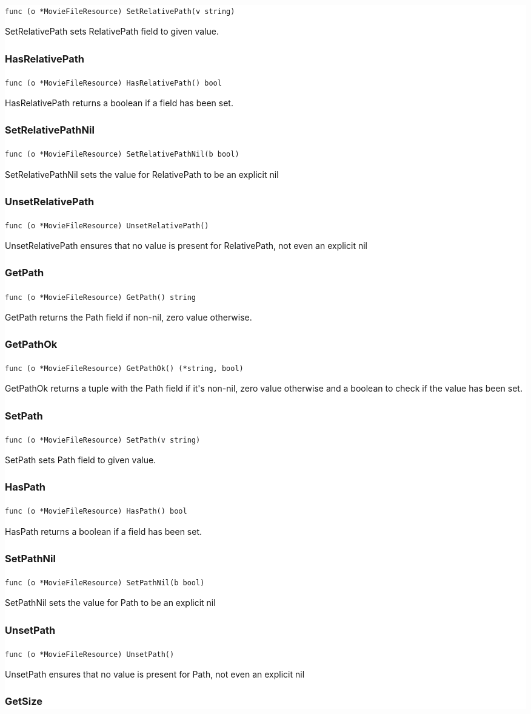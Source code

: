 `func (o *MovieFileResource) SetRelativePath(v string)`

SetRelativePath sets RelativePath field to given value.

### HasRelativePath

`func (o *MovieFileResource) HasRelativePath() bool`

HasRelativePath returns a boolean if a field has been set.

### SetRelativePathNil

`func (o *MovieFileResource) SetRelativePathNil(b bool)`

 SetRelativePathNil sets the value for RelativePath to be an explicit nil

### UnsetRelativePath
`func (o *MovieFileResource) UnsetRelativePath()`

UnsetRelativePath ensures that no value is present for RelativePath, not even an explicit nil
### GetPath

`func (o *MovieFileResource) GetPath() string`

GetPath returns the Path field if non-nil, zero value otherwise.

### GetPathOk

`func (o *MovieFileResource) GetPathOk() (*string, bool)`

GetPathOk returns a tuple with the Path field if it's non-nil, zero value otherwise
and a boolean to check if the value has been set.

### SetPath

`func (o *MovieFileResource) SetPath(v string)`

SetPath sets Path field to given value.

### HasPath

`func (o *MovieFileResource) HasPath() bool`

HasPath returns a boolean if a field has been set.

### SetPathNil

`func (o *MovieFileResource) SetPathNil(b bool)`

 SetPathNil sets the value for Path to be an explicit nil

### UnsetPath
`func (o *MovieFileResource) UnsetPath()`

UnsetPath ensures that no value is present for Path, not even an explicit nil
### GetSize

